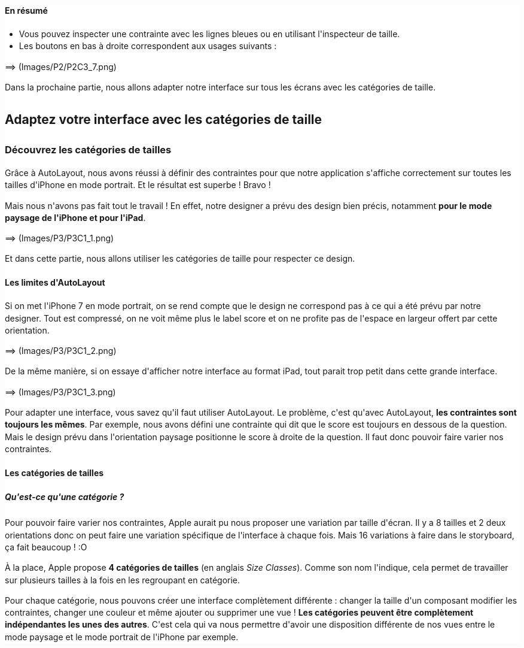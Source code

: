 #### En résumé
- Vous pouvez inspecter une contrainte avec les lignes bleues ou en utilisant l'inspecteur de taille.
- Les boutons en bas à droite correspondent aux usages suivants :

==> (Images/P2/P2C3_7.png)

Dans la prochaine partie, nous allons adapter notre interface sur tous les écrans avec les catégories de taille.

## Adaptez votre interface avec les catégories de taille

### Découvrez les catégories de tailles
Grâce à AutoLayout, nous avons réussi à définir des contraintes pour que notre application s'affiche correctement sur toutes les tailles d'iPhone en mode portrait. Et le résultat est superbe ! Bravo !

Mais nous n'avons pas fait tout le travail ! En effet, notre designer a prévu des design bien précis, notamment **pour le mode paysage de l'iPhone et pour l'iPad**.

==> (Images/P3/P3C1_1.png)

Et dans cette partie, nous allons utiliser les catégories de taille pour respecter ce design.

#### Les limites d'AutoLayout
Si on met l'iPhone 7 en mode portrait, on se rend compte que le design ne correspond pas à ce qui a été prévu par notre designer. Tout est compressé, on ne voit même plus le label score et on ne profite pas de l'espace en largeur offert par cette orientation.

==> (Images/P3/P3C1_2.png)

De la même manière, si on essaye d'afficher notre interface au format iPad, tout parait trop petit dans cette grande interface.

==> (Images/P3/P3C1_3.png)

Pour adapter une interface, vous savez qu'il faut utiliser AutoLayout. Le problème, c'est qu'avec AutoLayout, **les contraintes sont toujours les mêmes**. Par exemple, nous avons défini une contrainte qui dit que le score est toujours en dessous de la question. Mais le design prévu dans l'orientation paysage positionne le score à droite de la question. Il faut donc pouvoir faire varier nos contraintes.

#### Les catégories de tailles

##### Qu'est-ce qu'une catégorie ?
Pour pouvoir faire varier nos contraintes, Apple aurait pu nous proposer une variation par taille d'écran. Il y a 8 tailles et 2 deux orientations donc on peut faire une variation spécifique de l'interface à chaque fois. Mais 16 variations à faire dans le storyboard, ça fait beaucoup ! :O

À la place, Apple propose **4 catégories de tailles** (en anglais *Size Classes*). Comme son nom l'indique, cela permet de travailler sur plusieurs tailles à la fois en les regroupant en catégorie.

Pour chaque catégorie, nous pouvons créer une interface complètement différente : changer la taille d'un composant modifier les contraintes, changer une couleur et même ajouter ou supprimer une vue ! **Les catégories peuvent être complètement indépendantes les unes des autres**. C'est cela qui va nous permettre d'avoir une disposition différente de nos vues entre le mode paysage et le mode portrait de l'iPhone par exemple.
